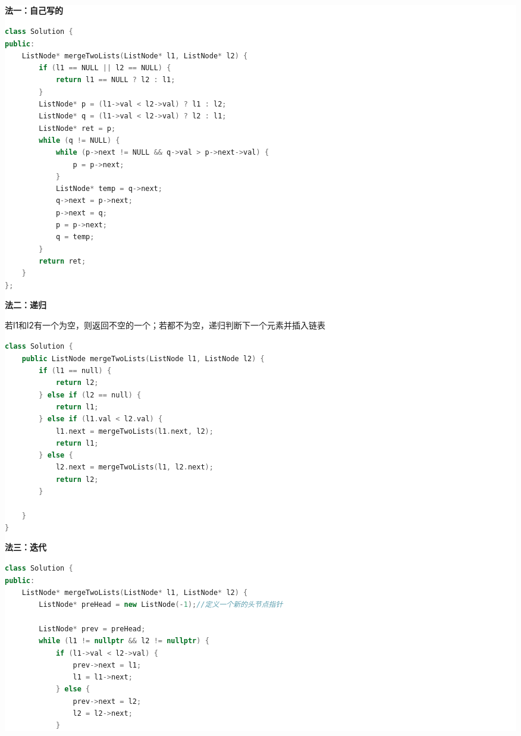 **法一：自己写的**

```c++
class Solution {
public:
    ListNode* mergeTwoLists(ListNode* l1, ListNode* l2) {
        if (l1 == NULL || l2 == NULL) {
            return l1 == NULL ? l2 : l1;
        }
        ListNode* p = (l1->val < l2->val) ? l1 : l2;
        ListNode* q = (l1->val < l2->val) ? l2 : l1;
        ListNode* ret = p;
        while (q != NULL) {
            while (p->next != NULL && q->val > p->next->val) {
                p = p->next;
            }
            ListNode* temp = q->next;
            q->next = p->next;
            p->next = q;
            p = p->next;
            q = temp;
        }
        return ret;
    }
};
```

**法二：递归**

若l1和l2有一个为空，则返回不空的一个；若都不为空，递归判断下一个元素并插入链表

```c++
class Solution {
    public ListNode mergeTwoLists(ListNode l1, ListNode l2) {
        if (l1 == null) {
            return l2;
        } else if (l2 == null) {
            return l1;
        } else if (l1.val < l2.val) {
            l1.next = mergeTwoLists(l1.next, l2);
            return l1;
        } else {
            l2.next = mergeTwoLists(l1, l2.next);
            return l2;
        }

    }
}
```

**法三：迭代**

```c++
class Solution {
public:
    ListNode* mergeTwoLists(ListNode* l1, ListNode* l2) {
        ListNode* preHead = new ListNode(-1);//定义一个新的头节点指针

        ListNode* prev = preHead;
        while (l1 != nullptr && l2 != nullptr) {
            if (l1->val < l2->val) {
                prev->next = l1;
                l1 = l1->next;
            } else {
                prev->next = l2;
                l2 = l2->next;
            }
```